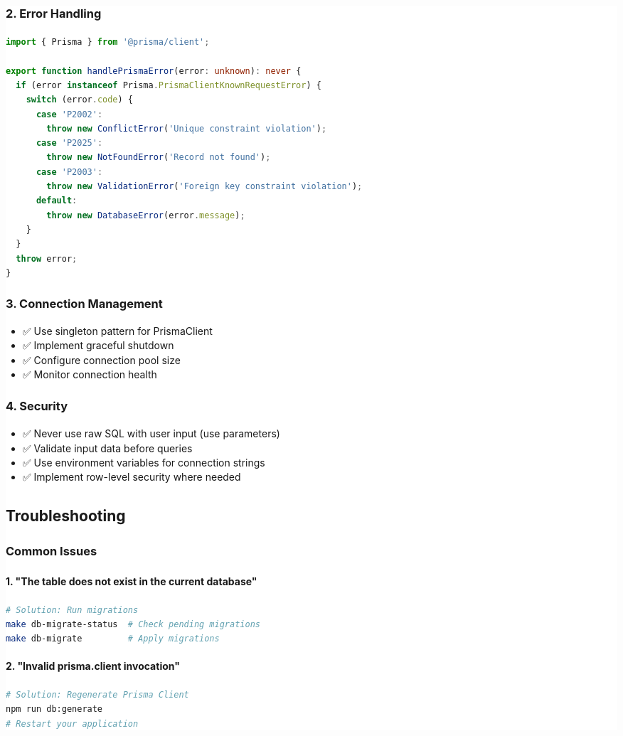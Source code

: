 ### 2. Error Handling
```typescript
import { Prisma } from '@prisma/client';

export function handlePrismaError(error: unknown): never {
  if (error instanceof Prisma.PrismaClientKnownRequestError) {
    switch (error.code) {
      case 'P2002':
        throw new ConflictError('Unique constraint violation');
      case 'P2025':
        throw new NotFoundError('Record not found');
      case 'P2003':
        throw new ValidationError('Foreign key constraint violation');
      default:
        throw new DatabaseError(error.message);
    }
  }
  throw error;
}
```

### 3. Connection Management
- ✅ Use singleton pattern for PrismaClient
- ✅ Implement graceful shutdown
- ✅ Configure connection pool size
- ✅ Monitor connection health

### 4. Security
- ✅ Never use raw SQL with user input (use parameters)
- ✅ Validate input data before queries
- ✅ Use environment variables for connection strings
- ✅ Implement row-level security where needed

## Troubleshooting

### Common Issues

#### 1. "The table does not exist in the current database"
```bash
# Solution: Run migrations
make db-migrate-status  # Check pending migrations
make db-migrate         # Apply migrations
```

#### 2. "Invalid prisma.client invocation"
```bash
# Solution: Regenerate Prisma Client
npm run db:generate
# Restart your application
```
